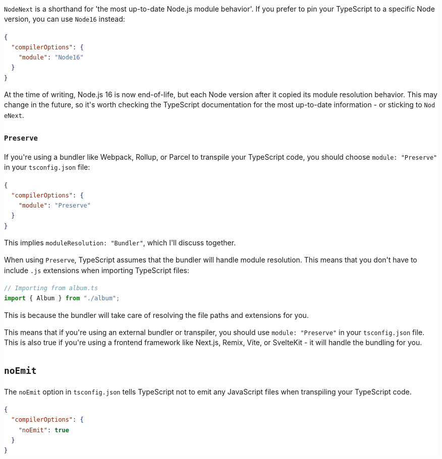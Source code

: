 `NodeNext` is a shorthand for 'the most up-to-date Node.js module behavior'. If you prefer to pin your TypeScript to a specific Node version, you can use `Node16` instead:

```json
{
  "compilerOptions": {
    "module": "Node16"
  }
}
```

At the time of writing, Node.js 16 is now end-of-life, but each Node version after it copied its module resolution behavior. This may change in the future, so it's worth checking the TypeScript documentation for the most up-to-date information - or sticking to `NodeNext`.

### `Preserve`

If you're using a bundler like Webpack, Rollup, or Parcel to transpile your TypeScript code, you should choose `module: "Preserve"` in your `tsconfig.json` file:

```json
{
  "compilerOptions": {
    "module": "Preserve"
  }
}
```

This implies `moduleResolution: "Bundler"`, which I'll discuss together.

When using `Preserve`, TypeScript assumes that the bundler will handle module resolution. This means that you don't have to include `.js` extensions when importing TypeScript files:

```typescript
// Importing from album.ts
import { Album } from "./album";
```

This is because the bundler will take care of resolving the file paths and extensions for you.

This means that if you're using an external bundler or transpiler, you should use `module: "Preserve"` in your `tsconfig.json` file. This is also true if you're using a frontend framework like Next.js, Remix, Vite, or SvelteKit - it will handle the bundling for you.

## `noEmit`

The `noEmit` option in `tsconfig.json` tells TypeScript not to emit any JavaScript files when transpiling your TypeScript code.

```json
{
  "compilerOptions": {
    "noEmit": true
  }
}
```
